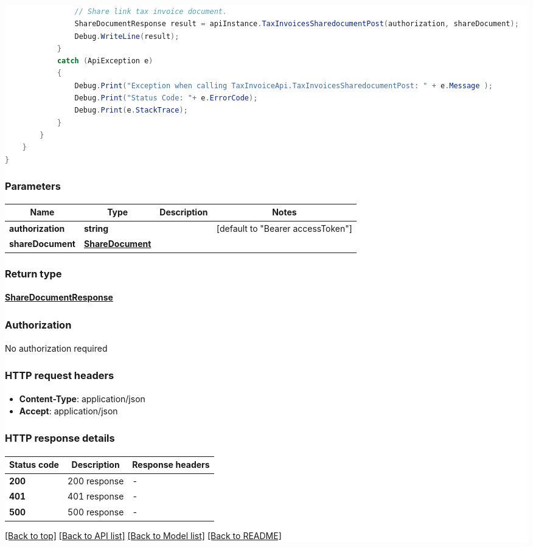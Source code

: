 ```csharp
                // Share link tax invoice document.
                ShareDocumentResponse result = apiInstance.TaxInvoicesSharedocumentPost(authorization, shareDocument);
                Debug.WriteLine(result);
            }
            catch (ApiException e)
            {
                Debug.Print("Exception when calling TaxInvoiceApi.TaxInvoicesSharedocumentPost: " + e.Message );
                Debug.Print("Status Code: "+ e.ErrorCode);
                Debug.Print(e.StackTrace);
            }
        }
    }
}
```

### Parameters


Name | Type | Description  | Notes
------------- | ------------- | ------------- | -------------
 **authorization** | **string**|  | [default to &quot;Bearer accessToken&quot;]
 **shareDocument** | [**ShareDocument**](ShareDocument.md)|  | 

### Return type

[**ShareDocumentResponse**](ShareDocumentResponse.md)

### Authorization

No authorization required

### HTTP request headers

- **Content-Type**: application/json
- **Accept**: application/json

### HTTP response details
| Status code | Description | Response headers |
|-------------|-------------|------------------|
| **200** | 200 response |  -  |
| **401** | 401 response |  -  |
| **500** | 500 response |  -  |

[[Back to top]](#)
[[Back to API list]](../README.md#documentation-for-api-endpoints)
[[Back to Model list]](../README.md#documentation-for-models)
[[Back to README]](../README.md)
